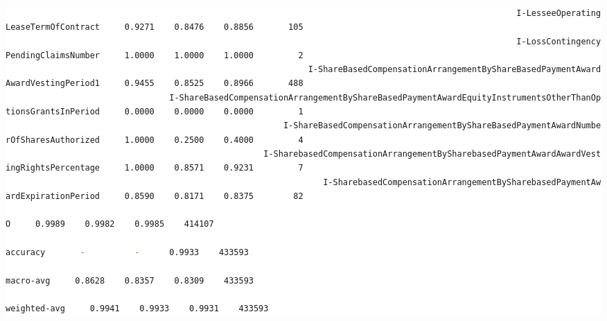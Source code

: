 ```bash
                                                                                                       I-LesseeOperatingLeaseTermOfContract     0.9271    0.8476    0.8856       105
                                                                                                       I-LossContingencyPendingClaimsNumber     1.0000    1.0000    1.0000         2
                                                             I-ShareBasedCompensationArrangementByShareBasedPaymentAwardAwardVestingPeriod1     0.9455    0.8525    0.8966       488
                                 I-ShareBasedCompensationArrangementByShareBasedPaymentAwardEquityInstrumentsOtherThanOptionsGrantsInPeriod     0.0000    0.0000    0.0000         1
                                                        I-ShareBasedCompensationArrangementByShareBasedPaymentAwardNumberOfSharesAuthorized     1.0000    0.2500    0.4000         4
                                                    I-SharebasedCompensationArrangementBySharebasedPaymentAwardAwardVestingRightsPercentage     1.0000    0.8571    0.9231         7
                                                                I-SharebasedCompensationArrangementBySharebasedPaymentAwardExpirationPeriod     0.8590    0.8171    0.8375        82
                                                                                                                                          O     0.9989    0.9982    0.9985    414107
                                                                                                                                   accuracy       -          -      0.9933    433593
                                                                                                                                  macro-avg     0.8628    0.8357    0.8309    433593
                                                                                                                               weighted-avg     0.9941    0.9933    0.9931    433593


```
